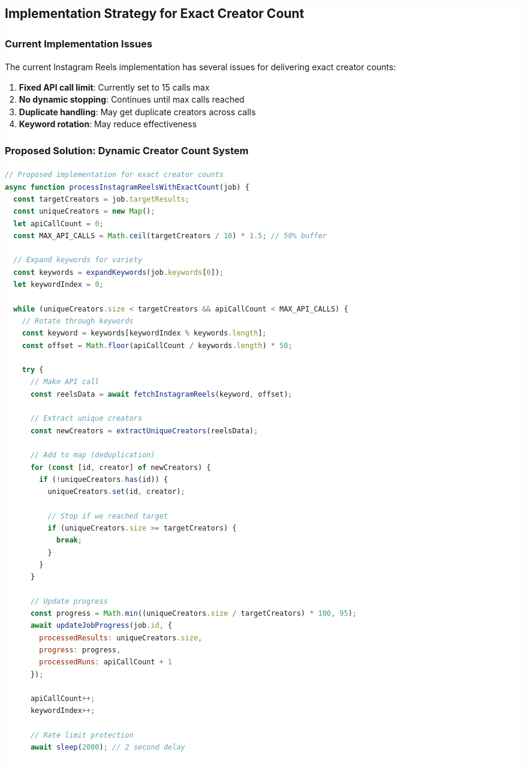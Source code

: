 ## Implementation Strategy for Exact Creator Count

### Current Implementation Issues

The current Instagram Reels implementation has several issues for delivering exact creator counts:

1. **Fixed API call limit**: Currently set to 15 calls max
2. **No dynamic stopping**: Continues until max calls reached
3. **Duplicate handling**: May get duplicate creators across calls
4. **Keyword rotation**: May reduce effectiveness

### Proposed Solution: Dynamic Creator Count System

```javascript
// Proposed implementation for exact creator counts
async function processInstagramReelsWithExactCount(job) {
  const targetCreators = job.targetResults;
  const uniqueCreators = new Map();
  let apiCallCount = 0;
  const MAX_API_CALLS = Math.ceil(targetCreators / 10) * 1.5; // 50% buffer
  
  // Expand keywords for variety
  const keywords = expandKeywords(job.keywords[0]);
  let keywordIndex = 0;
  
  while (uniqueCreators.size < targetCreators && apiCallCount < MAX_API_CALLS) {
    // Rotate through keywords
    const keyword = keywords[keywordIndex % keywords.length];
    const offset = Math.floor(apiCallCount / keywords.length) * 50;
    
    try {
      // Make API call
      const reelsData = await fetchInstagramReels(keyword, offset);
      
      // Extract unique creators
      const newCreators = extractUniqueCreators(reelsData);
      
      // Add to map (deduplication)
      for (const [id, creator] of newCreators) {
        if (!uniqueCreators.has(id)) {
          uniqueCreators.set(id, creator);
          
          // Stop if we reached target
          if (uniqueCreators.size >= targetCreators) {
            break;
          }
        }
      }
      
      // Update progress
      const progress = Math.min((uniqueCreators.size / targetCreators) * 100, 95);
      await updateJobProgress(job.id, {
        processedResults: uniqueCreators.size,
        progress: progress,
        processedRuns: apiCallCount + 1
      });
      
      apiCallCount++;
      keywordIndex++;
      
      // Rate limit protection
      await sleep(2000); // 2 second delay
      
```